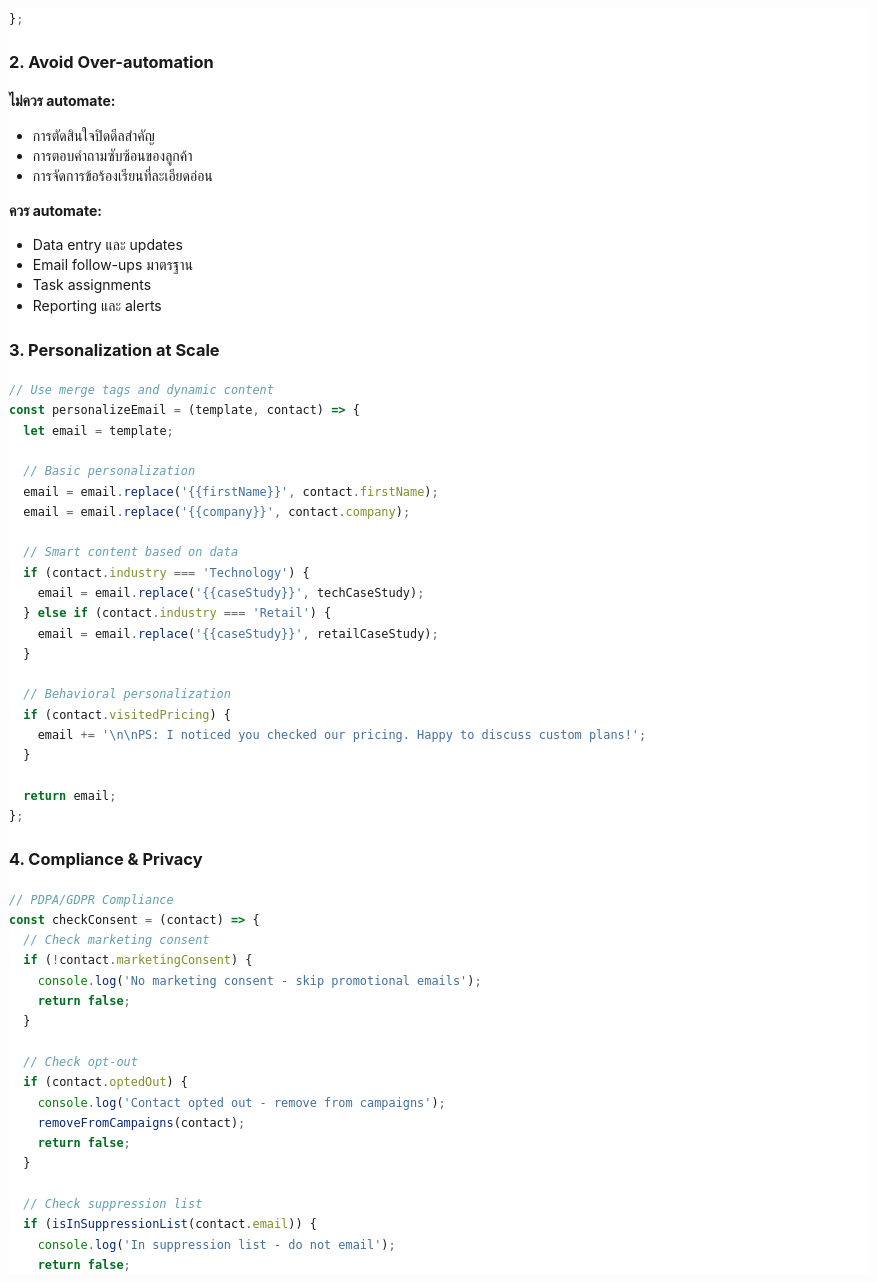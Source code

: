 ```javascript
};
```

### 2. Avoid Over-automation

**ไม่ควร automate:**
- การตัดสินใจปิดดีลสำคัญ
- การตอบคำถามซับซ้อนของลูกค้า
- การจัดการข้อร้องเรียนที่ละเอียดอ่อน

**ควร automate:**
- Data entry และ updates
- Email follow-ups มาตรฐาน
- Task assignments
- Reporting และ alerts

### 3. Personalization at Scale

```javascript
// Use merge tags and dynamic content
const personalizeEmail = (template, contact) => {
  let email = template;

  // Basic personalization
  email = email.replace('{{firstName}}', contact.firstName);
  email = email.replace('{{company}}', contact.company);

  // Smart content based on data
  if (contact.industry === 'Technology') {
    email = email.replace('{{caseStudy}}', techCaseStudy);
  } else if (contact.industry === 'Retail') {
    email = email.replace('{{caseStudy}}', retailCaseStudy);
  }

  // Behavioral personalization
  if (contact.visitedPricing) {
    email += '\n\nPS: I noticed you checked our pricing. Happy to discuss custom plans!';
  }

  return email;
};
```

### 4. Compliance & Privacy

```javascript
// PDPA/GDPR Compliance
const checkConsent = (contact) => {
  // Check marketing consent
  if (!contact.marketingConsent) {
    console.log('No marketing consent - skip promotional emails');
    return false;
  }

  // Check opt-out
  if (contact.optedOut) {
    console.log('Contact opted out - remove from campaigns');
    removeFromCampaigns(contact);
    return false;
  }

  // Check suppression list
  if (isInSuppressionList(contact.email)) {
    console.log('In suppression list - do not email');
    return false;
```